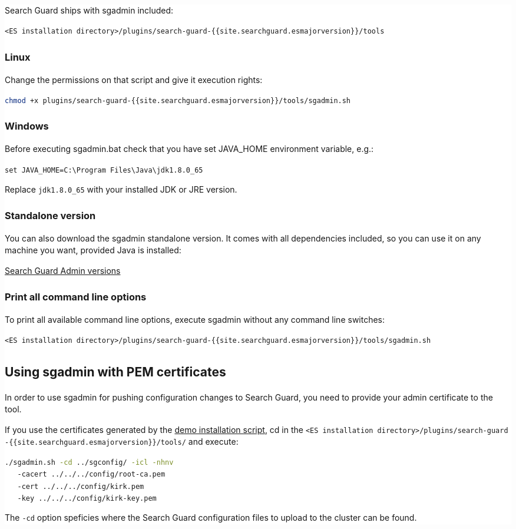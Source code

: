 Search Guard ships with sgadmin included:

```
<ES installation directory>/plugins/search-guard-{{site.searchguard.esmajorversion}}/tools
```

### Linux

Change the permissions on that script and give it execution rights:

```bash
chmod +x plugins/search-guard-{{site.searchguard.esmajorversion}}/tools/sgadmin.sh
```

### Windows

Before executing sgadmin.bat check that you have set JAVA_HOME environment variable, e.g.:

```
set JAVA_HOME=C:\Program Files\Java\jdk1.8.0_65
```

Replace `jdk1.8.0_65` with your installed JDK or JRE version.

### Standalone version

You can also download the sgadmin standalone version. It comes with all dependencies included, so you can use it on any machine you want, provided Java is installed:

[Search Guard Admin versions](installation_versionmatrix.md)

### Print all command line options

To print all available command line options, execute sgadmin without any command line switches:

```
<ES installation directory>/plugins/search-guard-{{site.searchguard.esmajorversion}}/tools/sgadmin.sh
```

## Using sgadmin with PEM certificates

In order to use sgadmin for pushing configuration changes to Search Guard, you need to provide your admin certificate to the tool.

If you use the certificates generated by the [demo installation script](quickstart.md), cd in the `<ES installation directory>/plugins/search-guard-{{site.searchguard.esmajorversion}}/tools/` and execute:

```bash
./sgadmin.sh -cd ../sgconfig/ -icl -nhnv  
   -cacert ../../../config/root-ca.pem 
   -cert ../../../config/kirk.pem 
   -key ../../../config/kirk-key.pem 
```

The `-cd` option speficies where the Search Guard configuration files to upload to the cluster can be found. 
